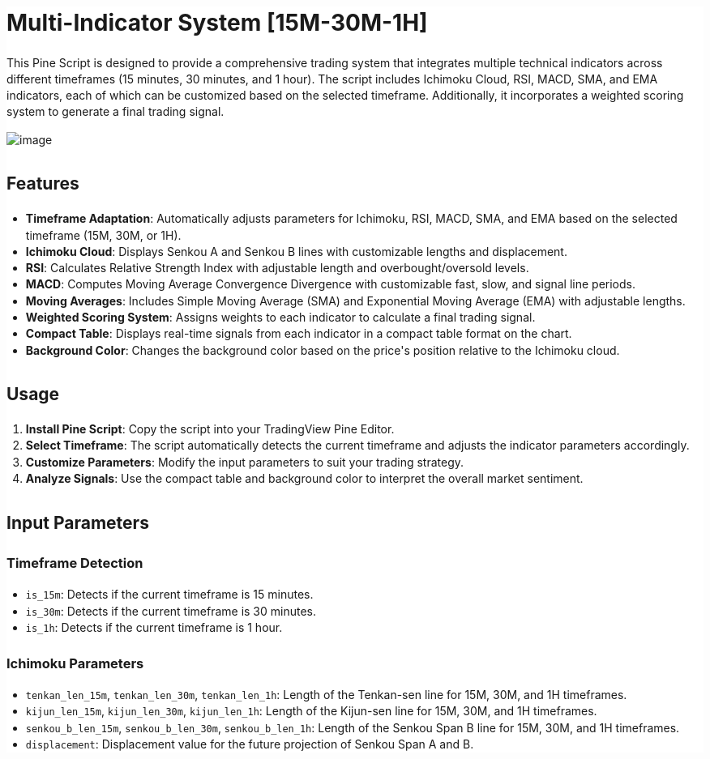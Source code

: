 # Multi-Indicator System [15M-30M-1H]

This Pine Script is designed to provide a comprehensive trading system that integrates multiple technical indicators across different timeframes (15 minutes, 30 minutes, and 1 hour). The script includes Ichimoku Cloud, RSI, MACD, SMA, and EMA indicators, each of which can be customized based on the selected timeframe. Additionally, it incorporates a weighted scoring system to generate a final trading signal.

![image](https://github.com/user-attachments/assets/d754653c-258f-4415-ae77-28eb26b849f5)

## Features

- **Timeframe Adaptation**: Automatically adjusts parameters for Ichimoku, RSI, MACD, SMA, and EMA based on the selected timeframe (15M, 30M, or 1H).
- **Ichimoku Cloud**: Displays Senkou A and Senkou B lines with customizable lengths and displacement.
- **RSI**: Calculates Relative Strength Index with adjustable length and overbought/oversold levels.
- **MACD**: Computes Moving Average Convergence Divergence with customizable fast, slow, and signal line periods.
- **Moving Averages**: Includes Simple Moving Average (SMA) and Exponential Moving Average (EMA) with adjustable lengths.
- **Weighted Scoring System**: Assigns weights to each indicator to calculate a final trading signal.
- **Compact Table**: Displays real-time signals from each indicator in a compact table format on the chart.
- **Background Color**: Changes the background color based on the price's position relative to the Ichimoku cloud.

## Usage

1. **Install Pine Script**: Copy the script into your TradingView Pine Editor.
2. **Select Timeframe**: The script automatically detects the current timeframe and adjusts the indicator parameters accordingly.
3. **Customize Parameters**: Modify the input parameters to suit your trading strategy.
4. **Analyze Signals**: Use the compact table and background color to interpret the overall market sentiment.

## Input Parameters

### Timeframe Detection
- `is_15m`: Detects if the current timeframe is 15 minutes.
- `is_30m`: Detects if the current timeframe is 30 minutes.
- `is_1h`: Detects if the current timeframe is 1 hour.

### Ichimoku Parameters
- `tenkan_len_15m`, `tenkan_len_30m`, `tenkan_len_1h`: Length of the Tenkan-sen line for 15M, 30M, and 1H timeframes.
- `kijun_len_15m`, `kijun_len_30m`, `kijun_len_1h`: Length of the Kijun-sen line for 15M, 30M, and 1H timeframes.
- `senkou_b_len_15m`, `senkou_b_len_30m`, `senkou_b_len_1h`: Length of the Senkou Span B line for 15M, 30M, and 1H timeframes.
- `displacement`: Displacement value for the future projection of Senkou Span A and B.
